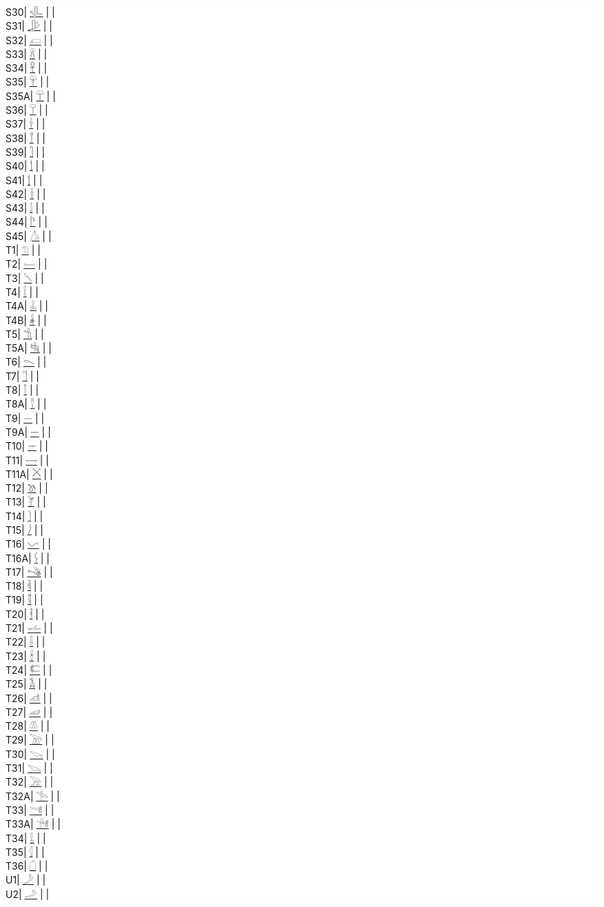 S30| [𓋵](𓋵) | |  
S31| [𓋶](𓋶) | |  
S32| [𓋷](𓋷) | |  
S33| [𓋸](𓋸) | |  
S34| [𓋹](𓋹) | |  
S35| [𓋺](𓋺) | |  
S35A| [𓋻](𓋻) | |  
S36| [𓋼](𓋼) | |  
S37| [𓋽](𓋽) | |  
S38| [𓋾](𓋾) | |  
S39| [𓋿](𓋿) | |  
S40| [𓌀](𓌀) | |  
S41| [𓌁](𓌁) | |  
S42| [𓌂](𓌂) | |  
S43| [𓌃](𓌃) | |  
S44| [𓌄](𓌄) | |  
S45| [𓌅](𓌅) | |  
T1| [𓌆](𓌆) | |  
T2| [𓌇](𓌇) | |  
T3| [𓌈](𓌈) | |  
T4| [𓌉](𓌉) | |  
T4A| [𓌊](𓌊) | |  
T4B| [𓌋](𓌋) | |  
T5| [𓌌](𓌌) | |  
T5A| [𓌍](𓌍) | |  
T6| [𓌎](𓌎) | |  
T7| [𓌏](𓌏) | |  
T8| [𓌐](𓌐) | |  
T8A| [𓌑](𓌑) | |  
T9| [𓌒](𓌒) | |  
T9A| [𓌓](𓌓) | |  
T10| [𓌔](𓌔) | |  
T11| [𓌕](𓌕) | |  
T11A| [𓌖](𓌖) | |  
T12| [𓌗](𓌗) | |  
T13| [𓌘](𓌘) | |  
T14| [𓌙](𓌙) | |  
T15| [𓌚](𓌚) | |  
T16| [𓌛](𓌛) | |  
T16A| [𓌜](𓌜) | |  
T17| [𓌝](𓌝) | |  
T18| [𓌞](𓌞) | |  
T19| [𓌟](𓌟) | |  
T20| [𓌠](𓌠) | |  
T21| [𓌡](𓌡) | |  
T22| [𓌢](𓌢) | |  
T23| [𓌣](𓌣) | |  
T24| [𓌤](𓌤) | |  
T25| [𓌥](𓌥) | |  
T26| [𓌦](𓌦) | |  
T27| [𓌧](𓌧) | |  
T28| [𓌨](𓌨) | |  
T29| [𓌩](𓌩) | |  
T30| [𓌪](𓌪) | |  
T31| [𓌫](𓌫) | |  
T32| [𓌬](𓌬) | |  
T32A| [𓌭](𓌭) | |  
T33| [𓌮](𓌮) | |  
T33A| [𓌯](𓌯) | |  
T34| [𓌰](𓌰) | |  
T35| [𓌱](𓌱) | |  
T36| [𓌲](𓌲) | |  
U1| [𓌳](𓌳) | |  
U2| [𓌴](𓌴) | |  